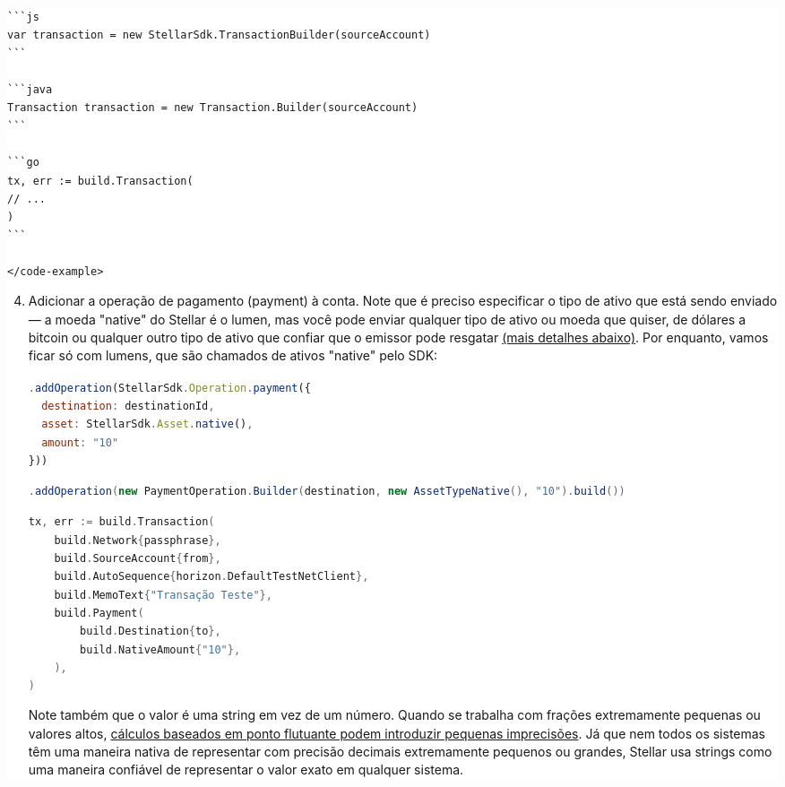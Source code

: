     ```js
    var transaction = new StellarSdk.TransactionBuilder(sourceAccount)
    ```

    ```java
    Transaction transaction = new Transaction.Builder(sourceAccount)
    ```

    ```go
	tx, err := build.Transaction(
	// ...
	)
    ```

    </code-example>

4. Adicionar a operação de pagamento (payment) à conta. Note que é preciso especificar o tipo de ativo que está sendo enviado — a moeda "native" do Stellar é o lumen, mas você pode enviar qualquer tipo de ativo ou moeda que quiser, de dólares a bitcoin ou qualquer outro tipo de ativo que confiar que o emissor pode resgatar [(mais detalhes abaixo)](#transacionar-em-outras-moedas). Por enquanto, vamos ficar só com lumens, que são chamados de ativos "native" pelo SDK:

    <code-example name="Adicionar uma Operação">

    ```js
    .addOperation(StellarSdk.Operation.payment({
      destination: destinationId,
      asset: StellarSdk.Asset.native(),
      amount: "10"
    }))
    ```

    ```java
    .addOperation(new PaymentOperation.Builder(destination, new AssetTypeNative(), "10").build())
    ```

    ```go
    tx, err := build.Transaction(
		build.Network{passphrase},
		build.SourceAccount{from},
		build.AutoSequence{horizon.DefaultTestNetClient},
		build.MemoText{"Transação Teste"},
		build.Payment(
			build.Destination{to},
			build.NativeAmount{"10"},
		),
	)
    ```

    </code-example>

    Note também que o valor é uma string em vez de um número. Quando se trabalha com frações extremamente pequenas ou valores altos, [cálculos baseados em ponto flutuante podem introduzir pequenas imprecisões](https://pt.wikipedia.org/wiki/V%C3%ADrgula_flutuante#Problemas_com_o_uso_de_ponto_flutuante). Já que nem todos os sistemas têm uma maneira nativa de representar com precisão decimais extremamente pequenos ou grandes, Stellar usa strings como uma maneira confiável de representar o valor exato em qualquer sistema.
